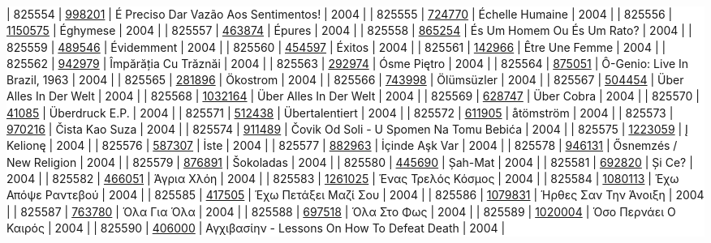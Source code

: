 | 825554 | [998201](https://www.discogs.com/master/998201) | É Preciso Dar Vazão Aos Sentimentos! | 2004 |
| 825555 | [724770](https://www.discogs.com/master/724770) | Échelle Humaine | 2004 |
| 825556 | [1150575](https://www.discogs.com/master/1150575) | Éghymese | 2004 |
| 825557 | [463874](https://www.discogs.com/master/463874) | Épures | 2004 |
| 825558 | [865254](https://www.discogs.com/master/865254) | És Um Homem Ou És Um Rato? | 2004 |
| 825559 | [489546](https://www.discogs.com/master/489546) | Évidemment | 2004 |
| 825560 | [454597](https://www.discogs.com/master/454597) | Éxitos | 2004 |
| 825561 | [142966](https://www.discogs.com/master/142966) | Être Une Femme | 2004 |
| 825562 | [942979](https://www.discogs.com/master/942979) | Împărăția Cu Trăznăi | 2004 |
| 825563 | [292974](https://www.discogs.com/master/292974) | Ósme Piętro | 2004 |
| 825564 | [875051](https://www.discogs.com/master/875051) | Ô-Genio: Live In Brazil, 1963 | 2004 |
| 825565 | [281896](https://www.discogs.com/master/281896) | Ökostrom | 2004 |
| 825566 | [743998](https://www.discogs.com/master/743998) | Ölümsüzler | 2004 |
| 825567 | [504454](https://www.discogs.com/master/504454) | Über Alles In Der Welt | 2004 |
| 825568 | [1032164](https://www.discogs.com/master/1032164) | Über Alles In Der Welt | 2004 |
| 825569 | [628747](https://www.discogs.com/master/628747) | Über Cobra | 2004 |
| 825570 | [41085](https://www.discogs.com/master/41085) | Überdruck E.P. | 2004 |
| 825571 | [512438](https://www.discogs.com/master/512438) | Übertalentiert | 2004 |
| 825572 | [611905](https://www.discogs.com/master/611905) | åtömström | 2004 |
| 825573 | [970216](https://www.discogs.com/master/970216) | Čista Kao Suza | 2004 |
| 825574 | [911489](https://www.discogs.com/master/911489) | Čovik Od Soli - U Spomen Na Tomu Bebića | 2004 |
| 825575 | [1223059](https://www.discogs.com/master/1223059) | Į Kelionę | 2004 |
| 825576 | [587307](https://www.discogs.com/master/587307) | İste | 2004 |
| 825577 | [882963](https://www.discogs.com/master/882963) | İçinde Aşk Var | 2004 |
| 825578 | [946131](https://www.discogs.com/master/946131) | Ősnemzés / New Religion | 2004 |
| 825579 | [876891](https://www.discogs.com/master/876891) | Šokoladas | 2004 |
| 825580 | [445690](https://www.discogs.com/master/445690) | Șah-Mat | 2004 |
| 825581 | [692820](https://www.discogs.com/master/692820) | Și Ce? | 2004 |
| 825582 | [466051](https://www.discogs.com/master/466051) | Άγρια Χλόη | 2004 |
| 825583 | [1261025](https://www.discogs.com/master/1261025) | Ένας Τρελός Κόσμος | 2004 |
| 825584 | [1080113](https://www.discogs.com/master/1080113) | Έχω Απόψε Ραντεβού | 2004 |
| 825585 | [417505](https://www.discogs.com/master/417505) | Έχω Πετάξει Μαζί Σου | 2004 |
| 825586 | [1079831](https://www.discogs.com/master/1079831) | Ήρθες Σαν Την Άνοιξη | 2004 |
| 825587 | [763780](https://www.discogs.com/master/763780) | Όλα Για Όλα | 2004 |
| 825588 | [697518](https://www.discogs.com/master/697518) | Όλα Στο Φως | 2004 |
| 825589 | [1020004](https://www.discogs.com/master/1020004) | Όσο Περνάει Ο Καιρός | 2004 |
| 825590 | [406000](https://www.discogs.com/master/406000) | Αγχιβασίην - Lessons On How To Defeat Death | 2004 |